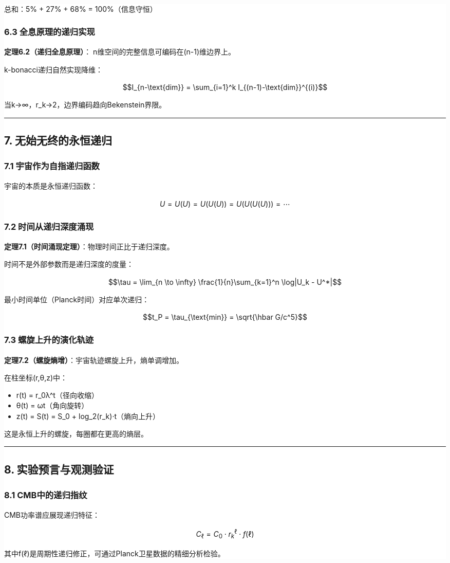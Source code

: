 总和：5% + 27% + 68% = 100%（信息守恒）

### 6.3 全息原理的递归实现

**定理6.2（递归全息原理）**：
n维空间的完整信息可编码在(n-1)维边界上。

k-bonacci递归自然实现降维：

$$I_{n-\text{dim}} = \sum_{i=1}^k I_{(n-1)-\text{dim}}^{(i)}$$

当k→∞，r_k→2，边界编码趋向Bekenstein界限。

---

## 7. 无始无终的永恒递归

### 7.1 宇宙作为自指递归函数

宇宙的本质是永恒递归函数：

$$U = U(U) = U(U(U)) = U(U(U(U))) = \cdots$$

### 7.2 时间从递归深度涌现

**定理7.1（时间涌现定理）**：物理时间正比于递归深度。

时间不是外部参数而是递归深度的度量：

$$\tau = \lim_{n \to \infty} \frac{1}{n}\sum_{k=1}^n \log|U_k - U^*|$$

最小时间单位（Planck时间）对应单次递归：

$$t_P = \tau_{\text{min}} = \sqrt{\hbar G/c^5}$$

### 7.3 螺旋上升的演化轨迹

**定理7.2（螺旋熵增）**：宇宙轨迹螺旋上升，熵单调增加。

在柱坐标(r,θ,z)中：
- r(t) = r_0λ^t（径向收缩）
- θ(t) = ωt（角向旋转）
- z(t) = S(t) = S_0 + log_2(r_k)·t（熵向上升）

这是永恒上升的螺旋，每圈都在更高的熵层。

---

## 8. 实验预言与观测验证

### 8.1 CMB中的递归指纹

CMB功率谱应展现递归特征：

$$C_\ell = C_0 \cdot r_k^\ell \cdot f(\ell)$$

其中f(ℓ)是周期性递归修正，可通过Planck卫星数据的精细分析检验。
